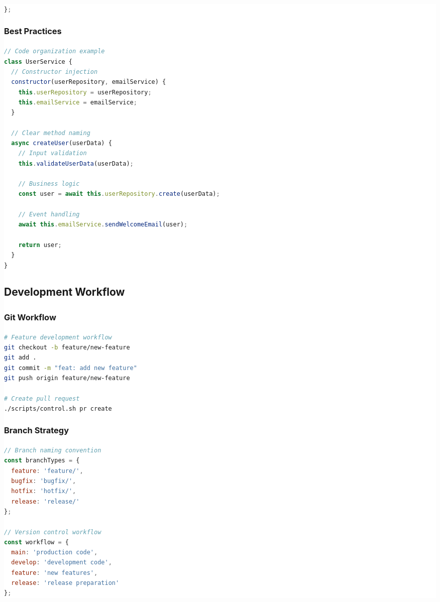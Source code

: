```javascript
};
```

### Best Practices

```javascript
// Code organization example
class UserService {
  // Constructor injection
  constructor(userRepository, emailService) {
    this.userRepository = userRepository;
    this.emailService = emailService;
  }
  
  // Clear method naming
  async createUser(userData) {
    // Input validation
    this.validateUserData(userData);
    
    // Business logic
    const user = await this.userRepository.create(userData);
    
    // Event handling
    await this.emailService.sendWelcomeEmail(user);
    
    return user;
  }
}
```

## Development Workflow

### Git Workflow

```bash
# Feature development workflow
git checkout -b feature/new-feature
git add .
git commit -m "feat: add new feature"
git push origin feature/new-feature

# Create pull request
./scripts/control.sh pr create
```

### Branch Strategy

```javascript
// Branch naming convention
const branchTypes = {
  feature: 'feature/',
  bugfix: 'bugfix/',
  hotfix: 'hotfix/',
  release: 'release/'
};

// Version control workflow
const workflow = {
  main: 'production code',
  develop: 'development code',
  feature: 'new features',
  release: 'release preparation'
};
```
